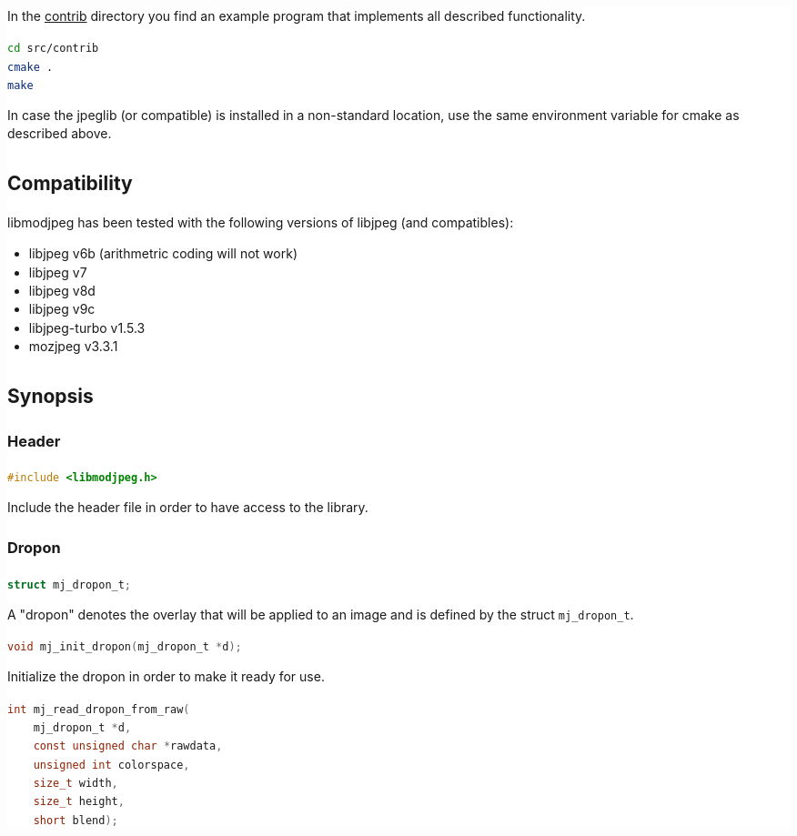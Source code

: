 In the [contrib](../../tree/master/src/contrib) directory you find an example program that implements all described functionality.

```bash
cd src/contrib
cmake .
make
```
In case the jpeglib (or compatible) is installed in a non-standard location, use the same environment variable for cmake as described above.


## Compatibility

libmodjpeg has been tested with the following versions of libjpeg (and compatibles):

- libjpeg v6b (arithmetric coding will not work)
- libjpeg v7
- libjpeg v8d
- libjpeg v9c
- libjpeg-turbo v1.5.3
- mozjpeg v3.3.1


## Synopsis

### Header

```C
#include <libmodjpeg.h>
```

Include the header file in order to have access to the library.

### Dropon

```C
struct mj_dropon_t;
```

A "dropon" denotes the overlay that will be applied to an image and is defined by the struct `mj_dropon_t`.

```C
void mj_init_dropon(mj_dropon_t *d);
```

Initialize the dropon in order to make it ready for use.

```C
int mj_read_dropon_from_raw(
    mj_dropon_t *d,
    const unsigned char *rawdata,
    unsigned int colorspace,
    size_t width,
    size_t height,
    short blend);
```
